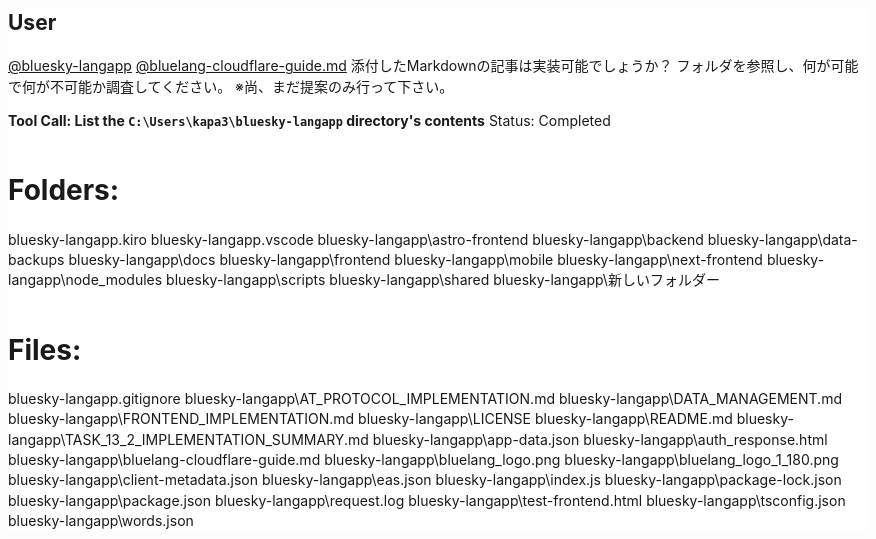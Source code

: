 ## User

[@bluesky-langapp](zed:///agent/directory?path=C%3A%5CUsers%5Ckapa3%5Cbluesky-langapp)
 [@bluelang-cloudflare-guide.md](zed:///agent/file?path=C%3A%5CUsers%5Ckapa3%5Cbluesky-langapp%5Cbluelang-cloudflare-guide.md) 添付したMarkdownの記事は実装可能でしょうか？
フォルダを参照し、何が可能で何が不可能か調査してください。
※尚、まだ提案のみ行って下さい。

**Tool Call: List the `C:\Users\kapa3\bluesky-langapp` directory's contents**
Status: Completed

# Folders:
bluesky-langapp\.kiro
bluesky-langapp\.vscode
bluesky-langapp\astro-frontend
bluesky-langapp\backend
bluesky-langapp\data-backups
bluesky-langapp\docs
bluesky-langapp\frontend
bluesky-langapp\mobile
bluesky-langapp\next-frontend
bluesky-langapp\node_modules
bluesky-langapp\scripts
bluesky-langapp\shared
bluesky-langapp\新しいフォルダー

# Files:
bluesky-langapp\.gitignore
bluesky-langapp\AT_PROTOCOL_IMPLEMENTATION.md
bluesky-langapp\DATA_MANAGEMENT.md
bluesky-langapp\FRONTEND_IMPLEMENTATION.md
bluesky-langapp\LICENSE
bluesky-langapp\README.md
bluesky-langapp\TASK_13_2_IMPLEMENTATION_SUMMARY.md
bluesky-langapp\app-data.json
bluesky-langapp\auth_response.html
bluesky-langapp\bluelang-cloudflare-guide.md
bluesky-langapp\bluelang_logo.png
bluesky-langapp\bluelang_logo_1_180.png
bluesky-langapp\client-metadata.json
bluesky-langapp\eas.json
bluesky-langapp\index.js
bluesky-langapp\package-lock.json
bluesky-langapp\package.json
bluesky-langapp\request.log
bluesky-langapp\test-frontend.html
bluesky-langapp\tsconfig.json
bluesky-langapp\words.json
